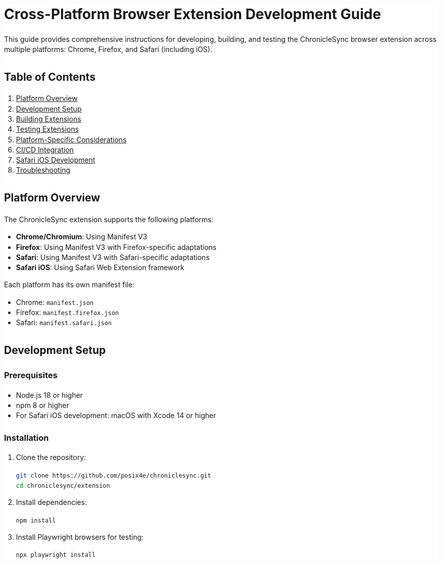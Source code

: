 # Cross-Platform Browser Extension Development Guide

This guide provides comprehensive instructions for developing, building, and testing the ChronicleSync browser extension across multiple platforms: Chrome, Firefox, and Safari (including iOS).

## Table of Contents

1. [Platform Overview](#platform-overview)
2. [Development Setup](#development-setup)
3. [Building Extensions](#building-extensions)
4. [Testing Extensions](#testing-extensions)
5. [Platform-Specific Considerations](#platform-specific-considerations)
6. [CI/CD Integration](#cicd-integration)
7. [Safari iOS Development](#safari-ios-development)
8. [Troubleshooting](#troubleshooting)

## Platform Overview

The ChronicleSync extension supports the following platforms:

- **Chrome/Chromium**: Using Manifest V3
- **Firefox**: Using Manifest V3 with Firefox-specific adaptations
- **Safari**: Using Manifest V3 with Safari-specific adaptations
- **Safari iOS**: Using Safari Web Extension framework

Each platform has its own manifest file:
- Chrome: `manifest.json`
- Firefox: `manifest.firefox.json`
- Safari: `manifest.safari.json`

## Development Setup

### Prerequisites

- Node.js 18 or higher
- npm 8 or higher
- For Safari iOS development: macOS with Xcode 14 or higher

### Installation

1. Clone the repository:
   ```bash
   git clone https://github.com/posix4e/chroniclesync.git
   cd chroniclesync/extension
   ```

2. Install dependencies:
   ```bash
   npm install
   ```

3. Install Playwright browsers for testing:
   ```bash
   npx playwright install
   ```

